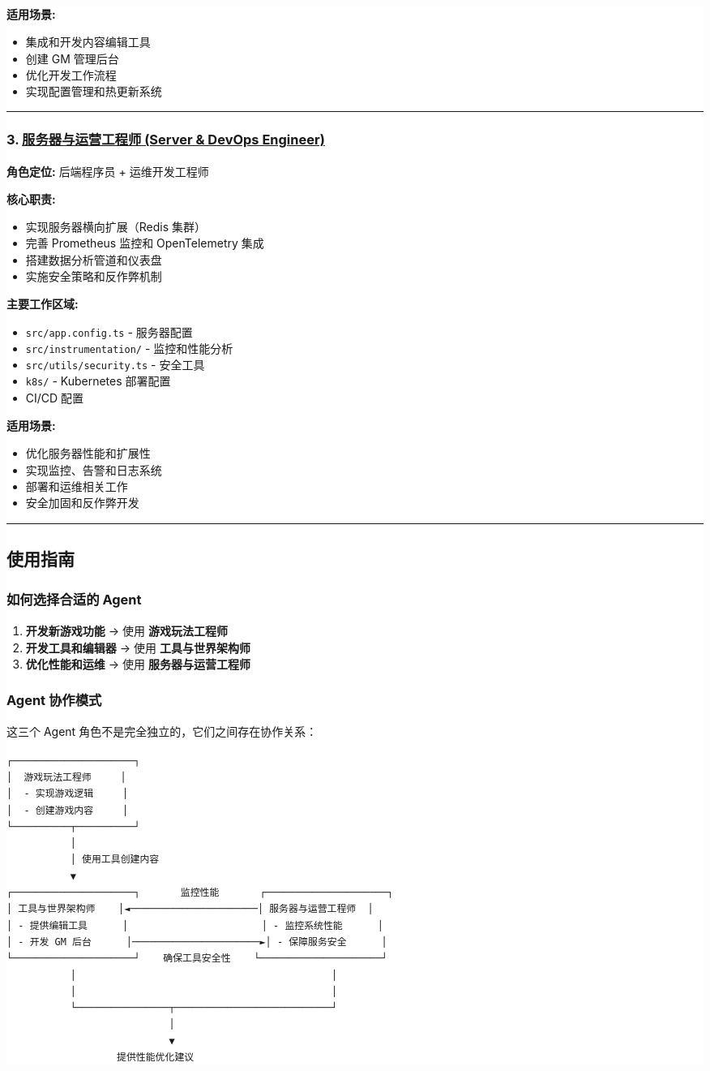 **适用场景:**
- 集成和开发内容编辑工具
- 创建 GM 管理后台
- 优化开发工作流程
- 实现配置管理和热更新系统

---

### 3. [服务器与运营工程师 (Server & DevOps Engineer)](./server-devops-engineer.md)

**角色定位:** 后端程序员 + 运维开发工程师

**核心职责:**
- 实现服务器横向扩展（Redis 集群）
- 完善 Prometheus 监控和 OpenTelemetry 集成
- 搭建数据分析管道和仪表盘
- 实施安全策略和反作弊机制

**主要工作区域:**
- `src/app.config.ts` - 服务器配置
- `src/instrumentation/` - 监控和性能分析
- `src/utils/security.ts` - 安全工具
- `k8s/` - Kubernetes 部署配置
- CI/CD 配置

**适用场景:**
- 优化服务器性能和扩展性
- 实现监控、告警和日志系统
- 部署和运维相关工作
- 安全加固和反作弊开发

---

## 使用指南

### 如何选择合适的 Agent

1. **开发新游戏功能** → 使用 **游戏玩法工程师**
2. **开发工具和编辑器** → 使用 **工具与世界架构师**
3. **优化性能和运维** → 使用 **服务器与运营工程师**

### Agent 协作模式

这三个 Agent 角色不是完全独立的，它们之间存在协作关系：

```
┌─────────────────────┐
│  游戏玩法工程师     │
│  - 实现游戏逻辑     │
│  - 创建游戏内容     │
└──────────┬──────────┘
           │
           │ 使用工具创建内容
           ▼
┌─────────────────────┐       监控性能       ┌─────────────────────┐
│ 工具与世界架构师    │◄──────────────────────│ 服务器与运营工程师  │
│ - 提供编辑工具      │                       │ - 监控系统性能      │
│ - 开发 GM 后台      │──────────────────────►│ - 保障服务安全      │
└─────────────────────┘    确保工具安全性    └─────────────────────┘
           │                                            │
           │                                            │
           └────────────────┬───────────────────────────┘
                            │
                            ▼
                   提供性能优化建议
```